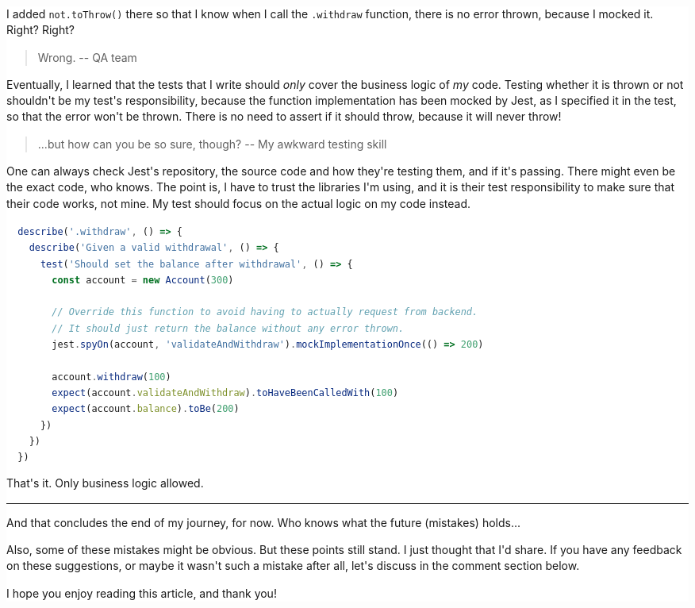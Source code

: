 ```javascript
```

I added `not.toThrow()` there so that I know when I call the `.withdraw` function, there is no error thrown, because I mocked it. Right? Right?

> Wrong. -- QA team

Eventually, I learned that the tests that I write should _only_ cover the business logic of _my_ code. Testing whether it is thrown or not shouldn't be my test's responsibility, because the function implementation has been mocked by Jest, as I specified it in the test, so that the error won't be thrown. There is no need to assert if it should throw, because it will never throw!

> ...but how can you be so sure, though? -- My awkward testing skill

One can always check Jest's repository, the source code and how they're testing them, and if it's passing. There might even be the exact code, who knows. The point is, I have to trust the libraries I'm using, and it is their test responsibility to make sure that their code works, not mine. My test should focus on the actual logic on my code instead.

```javascript
  describe('.withdraw', () => {
    describe('Given a valid withdrawal', () => {
      test('Should set the balance after withdrawal', () => {
        const account = new Account(300)

        // Override this function to avoid having to actually request from backend.
        // It should just return the balance without any error thrown.
        jest.spyOn(account, 'validateAndWithdraw').mockImplementationOnce(() => 200)

        account.withdraw(100)
        expect(account.validateAndWithdraw).toHaveBeenCalledWith(100)
        expect(account.balance).toBe(200)
      })
    })
  })
```

That's it. Only business logic allowed.

---

And that concludes the end of my journey, for now. Who knows what the future (mistakes) holds...

Also, some of these mistakes might be obvious. But these points still stand. I just thought that I'd share. If you have any feedback on these suggestions, or maybe it wasn't such a mistake after all, let's discuss in the comment section below.

I hope you enjoy reading this article, and thank you!
